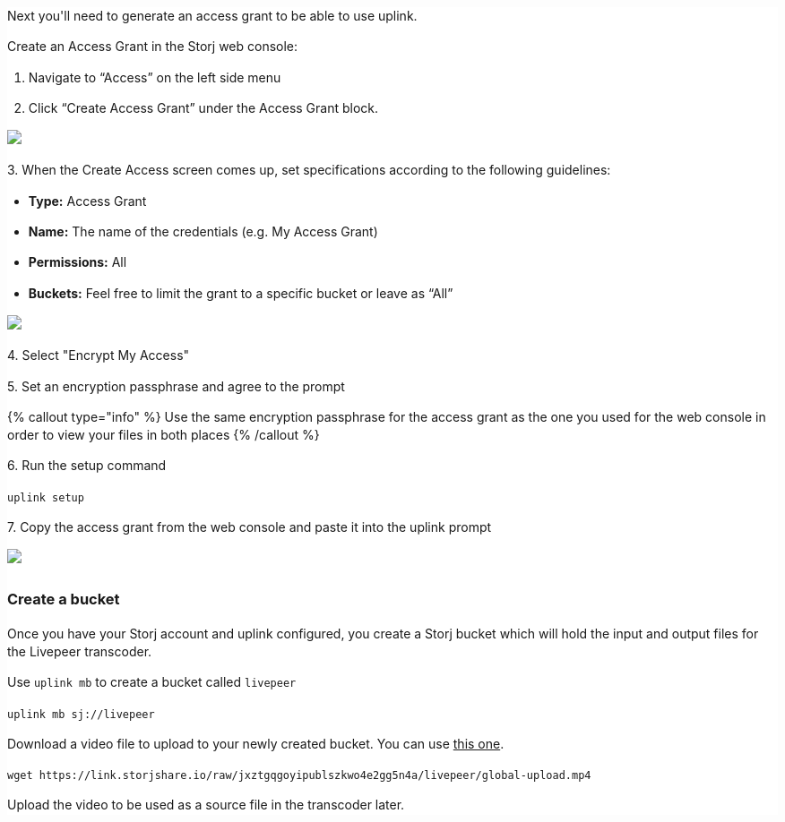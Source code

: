 Next you'll need to generate an access grant to be able to use uplink.

Create an Access Grant in the Storj web console:

1.  Navigate to “Access” on the left side menu

2.  Click “Create Access Grant” under the Access Grant block.

![](https://link.storjshare.io/raw/jua7rls6hkx5556qfcmhrqed2tfa/docs/images/zSzwufHPzUnaoHThKccBx_screenshot-2023-02-28-at-20538-pm.png)

3\. When the Create Access screen comes up, set specifications according to the following guidelines:

- **Type:** Access Grant

- **Name:** The name of the credentials (e.g. My Access Grant)

- **Permissions:** All

- **Buckets:** Feel free to limit the grant to a specific bucket or leave as “All”

![](https://link.storjshare.io/raw/jua7rls6hkx5556qfcmhrqed2tfa/docs/images/d49yH5Krbqdh6Sd-vA8k1_screenshot-2023-02-28-at-20757-pm.png)

4\. Select "Encrypt My Access"&#x20;

5\. Set an encryption passphrase and agree to the prompt&#x20;

{% callout type="info"  %}
Use the same encryption passphrase for the access grant as the one you used for the web console in order to view your files in both places
{% /callout %}

6\. Run the setup command

```shell
uplink setup
```

7\. Copy the access grant from the web console and paste it into the uplink prompt

![](https://link.storjshare.io/raw/jua7rls6hkx5556qfcmhrqed2tfa/docs/images/DprSGo1J0M5JVqqTqkLnK_screenshot-2023-02-28-at-21135-pm.png)

### Create a bucket

Once you have your Storj account and uplink configured, you create a Storj bucket which will hold the input and output files for the Livepeer transcoder.

Use `uplink mb` to create a bucket called `livepeer`

```shell
uplink mb sj://livepeer
```

Download a video file to upload to your newly created bucket. You can use [this one](https://link.storjshare.io/s/jxztgqgoyipublszkwo4e2gg5n4a/livepeer/global-upload.mp4).

```shell
wget https://link.storjshare.io/raw/jxztgqgoyipublszkwo4e2gg5n4a/livepeer/global-upload.mp4
```

Upload the video to be used as a source file in the transcoder later.

